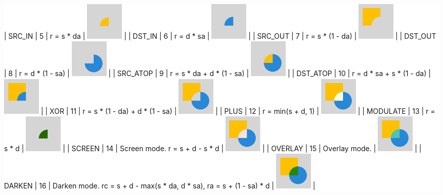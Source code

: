 | SRC_IN      | 5    | r = s * da                                                   | ![SRC_IN](./figures/image_BlendMode_SrcIn.png) |
| DST_IN      | 6    | r = d * sa                                                   | ![DST_IN](./figures/image_BlendMode_DstIn.png) |
| SRC_OUT     | 7    | r = s * (1 - da)                                             | ![SRC_OUT](./figures/image_BlendMode_SrcOut.png) |
| DST_OUT     | 8    | r = d * (1 - sa)                                             | ![DST_OUT](./figures/image_BlendMode_DstOut.png) |
| SRC_ATOP    | 9    | r = s * da + d * (1 - sa)                                    | ![SRC_ATOP](./figures/image_BlendMode_SrcATop.png) |
| DST_ATOP    | 10   | r = d * sa + s * (1 - da)                                    | ![DST_ATOP](./figures/image_BlendMode_DstATop.png) |
| XOR         | 11   | r = s * (1 - da) + d * (1 - sa)                              | ![XOR](./figures/image_BlendMode_Xor.png) |
| PLUS        | 12   | r = min(s + d, 1)                                            | ![PLUS](./figures/image_BlendMode_Plus.png) |
| MODULATE    | 13   | r = s * d                                                    | ![MODULATE](./figures/image_BlendMode_Modulate.png) |
| SCREEN      | 14   | Screen mode. r = s + d - s * d                                  | ![SCREEN](./figures/image_BlendMode_Screen.png) |
| OVERLAY     | 15   | Overlay mode.                                                    | ![OVERLAY](./figures/image_BlendMode_Overlay.png) |
| DARKEN      | 16   | Darken mode. rc = s + d - max(s * da, d * sa), ra = s + (1 - sa) * d | ![DARKEN](./figures/image_BlendMode_Darken.png) |